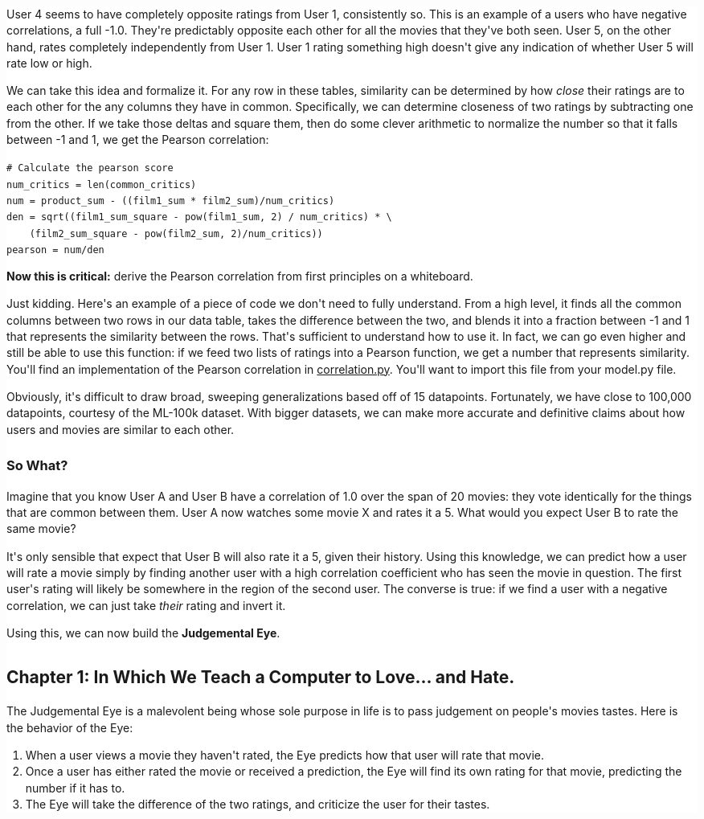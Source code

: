 User 4 seems to have completely opposite ratings from User 1, consistently so. This is an example of a users who have negative correlations, a full -1.0. They're predictably opposite each other for all the movies that they've both seen. User 5, on the other hand, rates completely independently from User 1. User 1 rating something high doesn't give any indication of whether User 5 will rate low or high.

We can take this idea and formalize it. For any row in these tables, similarity can be determined by how _close_ their ratings are to each other for the any columns they have in common. Specifically, we can determine closeness of two ratings by subtracting one from the other. If we take those deltas and square them, then do some clever arithmetic to normalize the number so that it falls between -1 and 1, we get the Pearson correlation:

    # Calculate the pearson score
    num_critics = len(common_critics)
    num = product_sum - ((film1_sum * film2_sum)/num_critics)
    den = sqrt((film1_sum_square - pow(film1_sum, 2) / num_critics) * \
        (film2_sum_square - pow(film2_sum, 2)/num_critics))
    pearson = num/den

**Now this is critical:** derive the Pearson correlation from first principles on a whiteboard.

Just kidding. Here's an example of a piece of code we don't need to fully understand. From a high level, it finds all the common columns between two rows in our data table, takes the difference between the two, and blends it into a fraction between -1 and 1 that represents the similarity between the rows. That's sufficient to understand how to use it. In fact, we can go even higher and still be able to use this function: if we feed two lists of ratings into a Pearson function, we get a number that represents similarity. You'll find an implementation of the Pearson correlation in [correlation.py](https://gist.github.com/3994667). You'll want to import this file from your model.py file.
    
Obviously, it's difficult to draw broad, sweeping generalizations based off of 15 datapoints. Fortunately, we have close to 100,000 datapoints, courtesy of the ML-100k dataset. With bigger datasets, we can make more accurate and definitive claims about how users and movies are similar to each other.

### So What?
Imagine that you know User A and User B have a correlation of 1.0 over the span of 20 movies: they vote identically for the things that are common between them. User A now watches some movie X and rates it a 5. What would you expect User B to rate the same movie?

It's only sensible that expect that User B will also rate it a 5, given their history. Using this knowledge, we can predict how a user will rate a movie simply by finding another user with a high correlation coefficient who has seen the movie in question. The first user's rating will likely be somewhere in the region of the second user. The converse is true: if we find a user with a negative correlation, we can just take _their_ rating and invert it.

Using this, we can now build the **Judgemental Eye**.

Chapter 1: In Which We Teach a Computer to Love... and Hate.
------------------------------------------------------------
The Judgemental Eye is a malevolent being whose sole purpose in life is to pass judgement on people's movies tastes. Here is the behavior of the Eye:

1. When a user views a movie they haven't rated, the Eye predicts how that user will rate that movie.
2. Once a user has either rated the movie or received a prediction, the Eye will find its own rating for that movie, predicting the number if it has to.
3. The Eye will take the difference of the two ratings, and criticize the user for their tastes.
